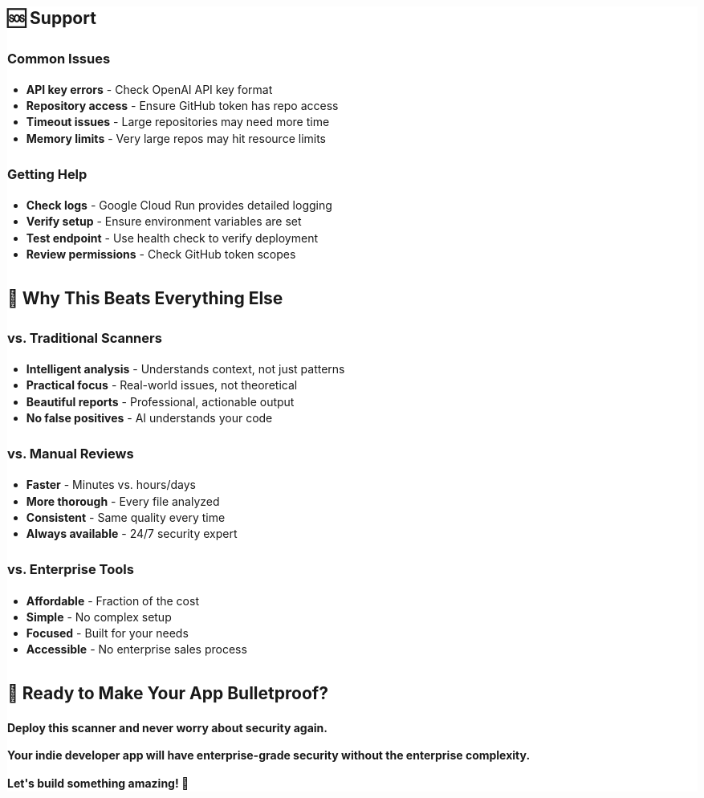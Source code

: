 ## 🆘 Support

### **Common Issues**
- **API key errors** - Check OpenAI API key format
- **Repository access** - Ensure GitHub token has repo access
- **Timeout issues** - Large repositories may need more time
- **Memory limits** - Very large repos may hit resource limits

### **Getting Help**
- **Check logs** - Google Cloud Run provides detailed logging
- **Verify setup** - Ensure environment variables are set
- **Test endpoint** - Use health check to verify deployment
- **Review permissions** - Check GitHub token scopes

## 🎯 Why This Beats Everything Else

### **vs. Traditional Scanners**
- **Intelligent analysis** - Understands context, not just patterns
- **Practical focus** - Real-world issues, not theoretical
- **Beautiful reports** - Professional, actionable output
- **No false positives** - AI understands your code

### **vs. Manual Reviews**
- **Faster** - Minutes vs. hours/days
- **More thorough** - Every file analyzed
- **Consistent** - Same quality every time
- **Always available** - 24/7 security expert

### **vs. Enterprise Tools**
- **Affordable** - Fraction of the cost
- **Simple** - No complex setup
- **Focused** - Built for your needs
- **Accessible** - No enterprise sales process

## 🚀 Ready to Make Your App Bulletproof?

**Deploy this scanner and never worry about security again.**

**Your indie developer app will have enterprise-grade security without the enterprise complexity.**

**Let's build something amazing! 🚀**
